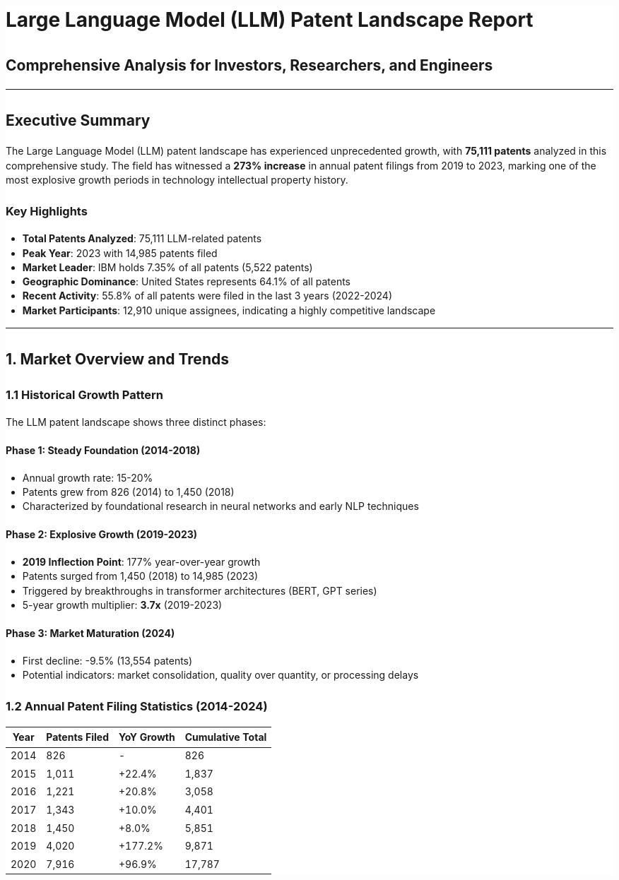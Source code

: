 # Large Language Model (LLM) Patent Landscape Report
## Comprehensive Analysis for Investors, Researchers, and Engineers

---

## Executive Summary

The Large Language Model (LLM) patent landscape has experienced unprecedented growth, with **75,111 patents** analyzed in this comprehensive study. The field has witnessed a **273% increase** in annual patent filings from 2019 to 2023, marking one of the most explosive growth periods in technology intellectual property history.

### Key Highlights
- **Total Patents Analyzed**: 75,111 LLM-related patents
- **Peak Year**: 2023 with 14,985 patents filed
- **Market Leader**: IBM holds 7.35% of all patents (5,522 patents)
- **Geographic Dominance**: United States represents 64.1% of all patents
- **Recent Activity**: 55.8% of all patents were filed in the last 3 years (2022-2024)
- **Market Participants**: 12,910 unique assignees, indicating a highly competitive landscape

---

## 1. Market Overview and Trends

### 1.1 Historical Growth Pattern

The LLM patent landscape shows three distinct phases:

#### Phase 1: Steady Foundation (2014-2018)
- Annual growth rate: 15-20%
- Patents grew from 826 (2014) to 1,450 (2018)
- Characterized by foundational research in neural networks and early NLP techniques

#### Phase 2: Explosive Growth (2019-2023)
- **2019 Inflection Point**: 177% year-over-year growth
- Patents surged from 1,450 (2018) to 14,985 (2023)
- Triggered by breakthroughs in transformer architectures (BERT, GPT series)
- 5-year growth multiplier: **3.7x** (2019-2023)

#### Phase 3: Market Maturation (2024)
- First decline: -9.5% (13,554 patents)
- Potential indicators: market consolidation, quality over quantity, or processing delays

### 1.2 Annual Patent Filing Statistics (2014-2024)

| Year | Patents Filed | YoY Growth | Cumulative Total |
|------|--------------|------------|------------------|
| 2014 | 826          | -          | 826              |
| 2015 | 1,011        | +22.4%     | 1,837            |
| 2016 | 1,221        | +20.8%     | 3,058            |
| 2017 | 1,343        | +10.0%     | 4,401            |
| 2018 | 1,450        | +8.0%      | 5,851            |
| 2019 | 4,020        | +177.2%    | 9,871            |
| 2020 | 7,916        | +96.9%     | 17,787           |